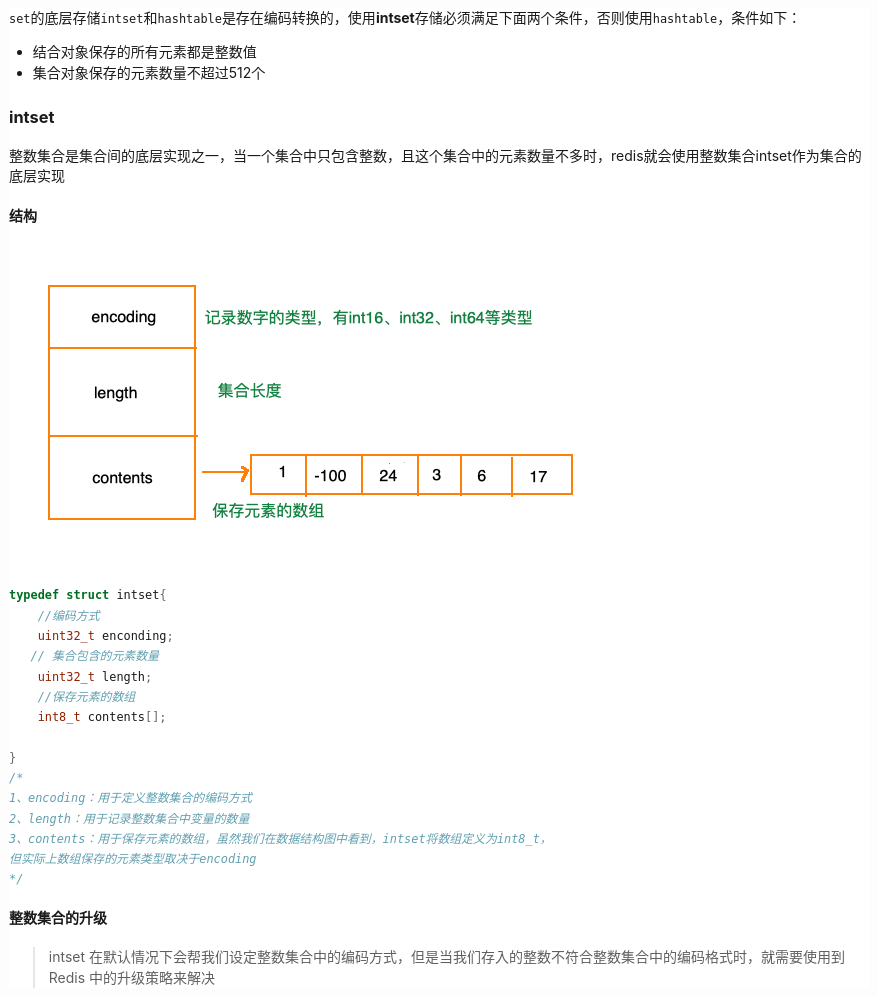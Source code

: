 `set`的底层存储`intset`和`hashtable`是存在编码转换的，使用**intset**存储必须满足下面两个条件，否则使用`hashtable`，条件如下：

- 结合对象保存的所有元素都是整数值
- 集合对象保存的元素数量不超过512个



### intset

整数集合是集合间的底层实现之一，当一个集合中只包含整数，且这个集合中的元素数量不多时，redis就会使用整数集合intset作为集合的底层实现



#### 结构

![](img/redis-inset1.png)

```c
typedef struct intset{
    //编码方式
    uint32_t enconding;
   // 集合包含的元素数量
    uint32_t length;
    //保存元素的数组    
    int8_t contents[];

}
/*
1、encoding：用于定义整数集合的编码方式
2、length：用于记录整数集合中变量的数量
3、contents：用于保存元素的数组，虽然我们在数据结构图中看到，intset将数组定义为int8_t，
但实际上数组保存的元素类型取决于encoding
*/
```



#### 整数集合的升级

> intset 在默认情况下会帮我们设定整数集合中的编码方式，但是当我们存入的整数不符合整数集合中的编码格式时，就需要使用到Redis 中的升级策略来解决
